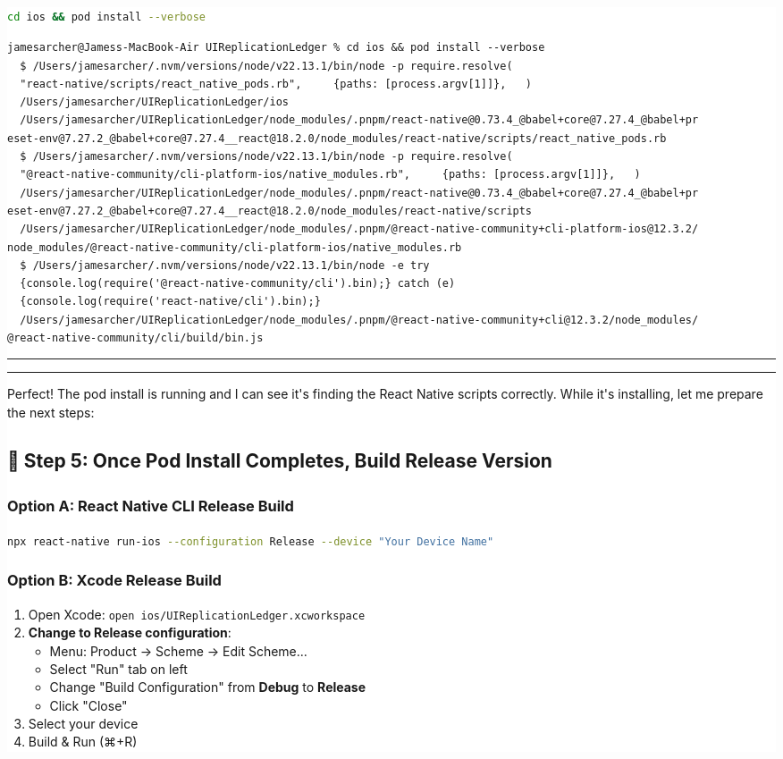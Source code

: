 ```bash
cd ios && pod install --verbose
```

```
jamesarcher@Jamess-MacBook-Air UIReplicationLedger % cd ios && pod install --verbose
  $ /Users/jamesarcher/.nvm/versions/node/v22.13.1/bin/node -p require.resolve(    
  "react-native/scripts/react_native_pods.rb",     {paths: [process.argv[1]]},   )
  /Users/jamesarcher/UIReplicationLedger/ios
  /Users/jamesarcher/UIReplicationLedger/node_modules/.pnpm/react-native@0.73.4_@babel+core@7.27.4_@babel+pr
eset-env@7.27.2_@babel+core@7.27.4__react@18.2.0/node_modules/react-native/scripts/react_native_pods.rb
  $ /Users/jamesarcher/.nvm/versions/node/v22.13.1/bin/node -p require.resolve(    
  "@react-native-community/cli-platform-ios/native_modules.rb",     {paths: [process.argv[1]]},   )
  /Users/jamesarcher/UIReplicationLedger/node_modules/.pnpm/react-native@0.73.4_@babel+core@7.27.4_@babel+pr
eset-env@7.27.2_@babel+core@7.27.4__react@18.2.0/node_modules/react-native/scripts
  /Users/jamesarcher/UIReplicationLedger/node_modules/.pnpm/@react-native-community+cli-platform-ios@12.3.2/
node_modules/@react-native-community/cli-platform-ios/native_modules.rb
  $ /Users/jamesarcher/.nvm/versions/node/v22.13.1/bin/node -e try
  {console.log(require('@react-native-community/cli').bin);} catch (e)
  {console.log(require('react-native/cli').bin);}
  /Users/jamesarcher/UIReplicationLedger/node_modules/.pnpm/@react-native-community+cli@12.3.2/node_modules/
@react-native-community/cli/build/bin.js
```

---



---

Perfect! The pod install is running and I can see it's finding the React Native scripts correctly. While it's installing, let me prepare the next steps:

## 🚀 **Step 5: Once Pod Install Completes, Build Release Version**

### **Option A: React Native CLI Release Build**
```bash
npx react-native run-ios --configuration Release --device "Your Device Name"
```

### **Option B: Xcode Release Build**
1. Open Xcode: `open ios/UIReplicationLedger.xcworkspace`
2. **Change to Release configuration**:
   - Menu: Product → Scheme → Edit Scheme...
   - Select "Run" tab on left
   - Change "Build Configuration" from **Debug** to **Release**
   - Click "Close"
3. Select your device
4. Build & Run (⌘+R)
